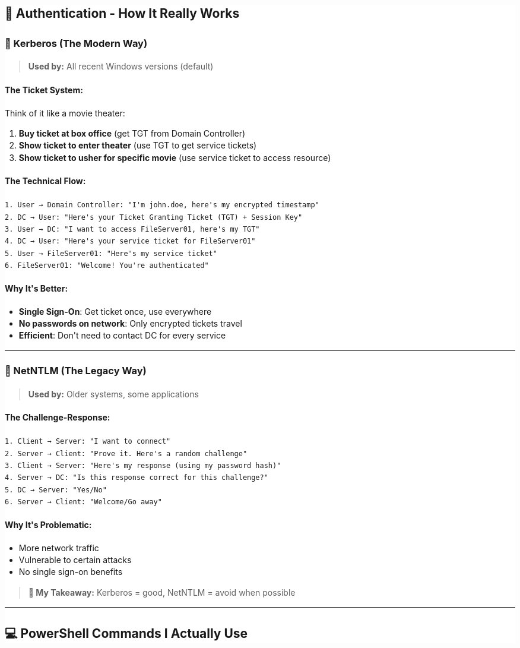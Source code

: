 
## 🔐 Authentication - How It Really Works

### 🎫 Kerberos (The Modern Way)
> **Used by:** All recent Windows versions (default)

#### The Ticket System:
Think of it like a movie theater:
1. **Buy ticket at box office** (get TGT from Domain Controller)
2. **Show ticket to enter theater** (use TGT to get service tickets)
3. **Show ticket to usher for specific movie** (use service ticket to access resource)

#### The Technical Flow:
```
1. User → Domain Controller: "I'm john.doe, here's my encrypted timestamp"
2. DC → User: "Here's your Ticket Granting Ticket (TGT) + Session Key"
3. User → DC: "I want to access FileServer01, here's my TGT"
4. DC → User: "Here's your service ticket for FileServer01"
5. User → FileServer01: "Here's my service ticket"
6. FileServer01: "Welcome! You're authenticated"
```

#### Why It's Better:
- **Single Sign-On**: Get ticket once, use everywhere
- **No passwords on network**: Only encrypted tickets travel
- **Efficient**: Don't need to contact DC for every service

---

### 🔄 NetNTLM (The Legacy Way)
> **Used by:** Older systems, some applications

#### The Challenge-Response:
```
1. Client → Server: "I want to connect"
2. Server → Client: "Prove it. Here's a random challenge"
3. Client → Server: "Here's my response (using my password hash)"
4. Server → DC: "Is this response correct for this challenge?"
5. DC → Server: "Yes/No"
6. Server → Client: "Welcome/Go away"
```

#### Why It's Problematic:
- More network traffic
- Vulnerable to certain attacks
- No single sign-on benefits

> **🎯 My Takeaway:** Kerberos = good, NetNTLM = avoid when possible

---

## 💻 PowerShell Commands I Actually Use

